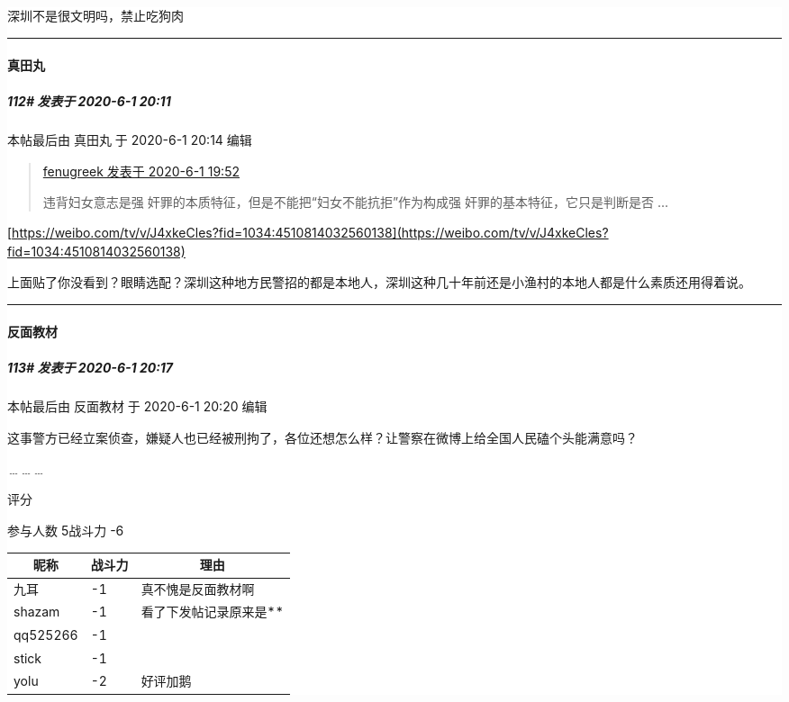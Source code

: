 


深圳不是很文明吗，禁止吃狗肉







-----

####  真田丸  
##### 112#       发表于 2020-6-1 20:11



 本帖最后由 真田丸 于 2020-6-1 20:14 编辑 
<blockquote><a href="httphttps://bbs.saraba1st.com/2b/forum.php?mod=redirect&amp;goto=findpost&amp;pid=47641161&amp;ptid=1938979" target="_blank">fenugreek 发表于 2020-6-1 19:52</a>

违背妇女意志是强 奸罪的本质特征，但是不能把“妇女不能抗拒”作为构成强 奸罪的基本特征，它只是判断是否 ...</blockquote>
[https://weibo.com/tv/v/J4xkeCles?fid=1034:4510814032560138](https://weibo.com/tv/v/J4xkeCles?fid=1034:4510814032560138)


上面贴了你没看到？眼睛选配？深圳这种地方民警招的都是本地人，深圳这种几十年前还是小渔村的本地人都是什么素质还用得着说。







-----

####  反面教材  
##### 113#       发表于 2020-6-1 20:17



 本帖最后由 反面教材 于 2020-6-1 20:20 编辑 

这事警方已经立案侦查，嫌疑人也已经被刑拘了，各位还想怎么样？让警察在微博上给全国人民磕个头能满意吗？




﹍﹍﹍

评分





 参与人数 5战斗力 -6

|昵称|战斗力|理由|
|----|---|---|
| 九耳|-1|真不愧是反面教材啊|
| shazam|-1|看了下发帖记录原来是**|
| qq525266|-1||
| stick|-1||
| yolu|-2|好评加鹅|
